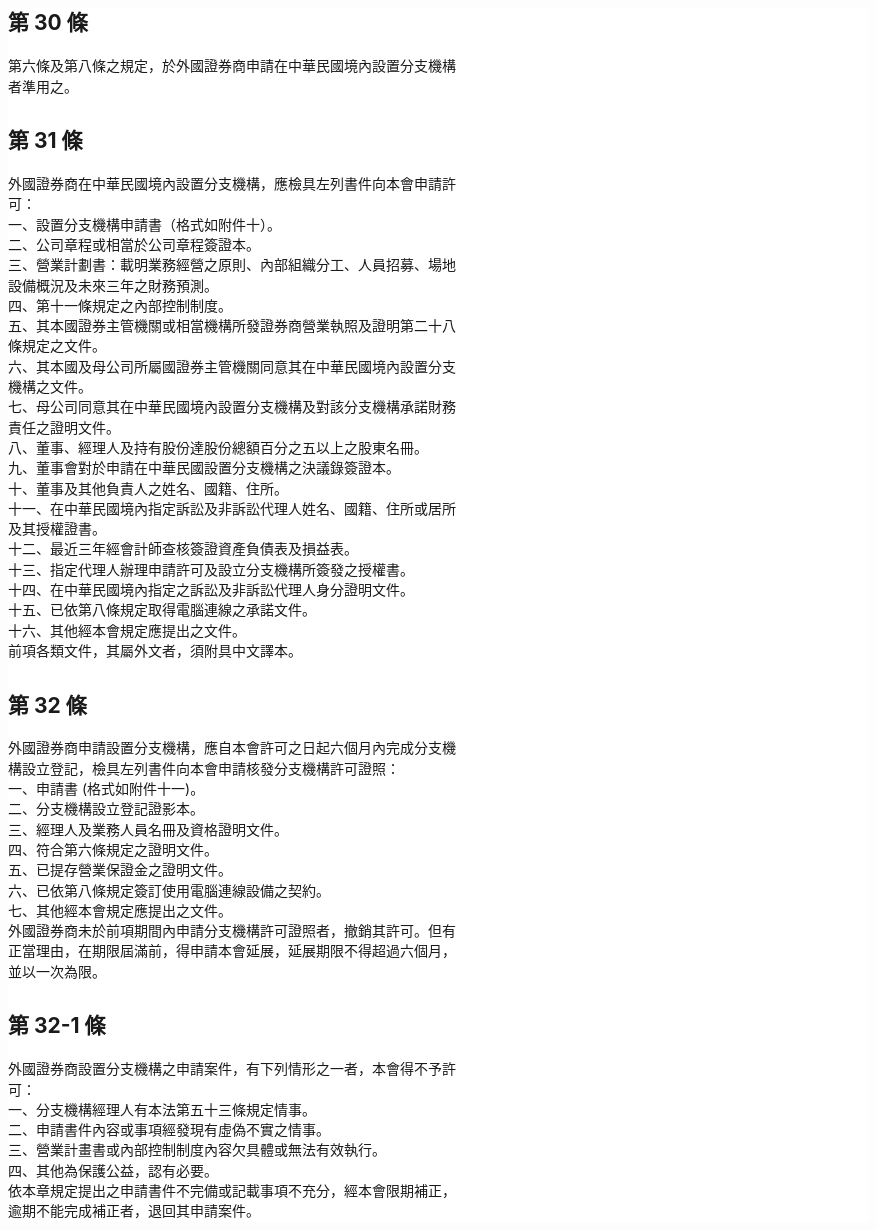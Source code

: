 第 30 條
--------
第六條及第八條之規定，於外國證券商申請在中華民國境內設置分支機構  
者準用之。

第 31 條
--------
外國證券商在中華民國境內設置分支機構，應檢具左列書件向本會申請許  
可：  
一、設置分支機構申請書（格式如附件十）。  
二、公司章程或相當於公司章程簽證本。  
三、營業計劃書：載明業務經營之原則、內部組織分工、人員招募、場地  
    設備概況及未來三年之財務預測。  
四、第十一條規定之內部控制制度。  
五、其本國證券主管機關或相當機構所發證券商營業執照及證明第二十八  
    條規定之文件。  
六、其本國及母公司所屬國證券主管機關同意其在中華民國境內設置分支  
    機構之文件。  
七、母公司同意其在中華民國境內設置分支機構及對該分支機構承諾財務  
    責任之證明文件。  
八、董事、經理人及持有股份達股份總額百分之五以上之股東名冊。  
九、董事會對於申請在中華民國設置分支機構之決議錄簽證本。  
十、董事及其他負責人之姓名、國籍、住所。  
十一、在中華民國境內指定訴訟及非訴訟代理人姓名、國籍、住所或居所  
      及其授權證書。  
十二、最近三年經會計師查核簽證資產負債表及損益表。  
十三、指定代理人辦理申請許可及設立分支機構所簽發之授權書。  
十四、在中華民國境內指定之訴訟及非訴訟代理人身分證明文件。  
十五、已依第八條規定取得電腦連線之承諾文件。  
十六、其他經本會規定應提出之文件。  
前項各類文件，其屬外文者，須附具中文譯本。

第 32 條
--------
外國證券商申請設置分支機構，應自本會許可之日起六個月內完成分支機  
構設立登記，檢具左列書件向本會申請核發分支機構許可證照：  
一、申請書 (格式如附件十一)。  
二、分支機構設立登記證影本。  
三、經理人及業務人員名冊及資格證明文件。  
四、符合第六條規定之證明文件。  
五、已提存營業保證金之證明文件。  
六、已依第八條規定簽訂使用電腦連線設備之契約。  
七、其他經本會規定應提出之文件。  
外國證券商未於前項期間內申請分支機構許可證照者，撤銷其許可。但有  
正當理由，在期限屆滿前，得申請本會延展，延展期限不得超過六個月，  
並以一次為限。

第 32-1 條
----------
外國證券商設置分支機構之申請案件，有下列情形之一者，本會得不予許  
可：  
一、分支機構經理人有本法第五十三條規定情事。  
二、申請書件內容或事項經發現有虛偽不實之情事。  
三、營業計畫書或內部控制制度內容欠具體或無法有效執行。  
四、其他為保護公益，認有必要。  
依本章規定提出之申請書件不完備或記載事項不充分，經本會限期補正，  
逾期不能完成補正者，退回其申請案件。
